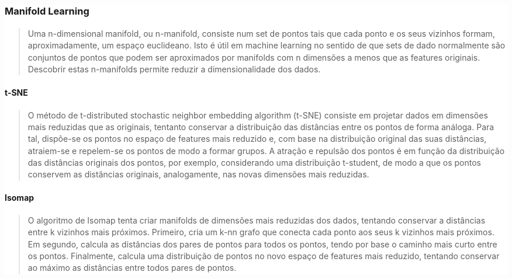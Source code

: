 ### Manifold Learning

> Uma n-dimensional manifold, ou n-manifold, consiste num set de pontos tais que cada ponto e os seus vizinhos formam, aproximadamente, um espaço euclideano. Isto é útil em machine learning no sentido de que sets de dado normalmente são conjuntos de pontos que podem ser aproximados por manifolds com n dimensões a menos que as features originais. Descobrir estas n-manifolds permite reduzir a dimensionalidade dos dados.

#### t-SNE

> O método de t-distributed stochastic neighbor embedding algorithm (t-SNE) consiste em projetar dados em dimensões mais reduzidas que as originais, tentanto conservar a distribuição das distâncias entre os pontos de forma análoga. Para tal, dispõe-se os pontos no espaço de features mais reduzido e, com base na distribuição original  das suas distâncias, atraiem-se e repelem-se os pontos de modo a formar grupos. A atração e repulsão dos pontos é em função da distribuição das distâncias originais dos pontos, por exemplo, considerando uma distribuição t-student, de modo a que os pontos conservem as distâncias originais, analogamente, nas novas dimensões mais reduzidas.

#### Isomap

> O algoritmo de Isomap tenta criar manifolds de dimensões mais reduzidas dos dados, tentando conservar a distâncias entre k vizinhos mais próximos. Primeiro, cria um k-nn grafo que conecta cada ponto aos seus k vizinhos mais próximos. Em segundo, calcula as distâncias dos pares de pontos para todos os pontos, tendo por base o caminho mais curto entre os pontos. Finalmente, calcula uma distribuição de pontos no novo espaço de features mais reduzido, tentando conservar ao máximo as distâncias entre todos pares de pontos.